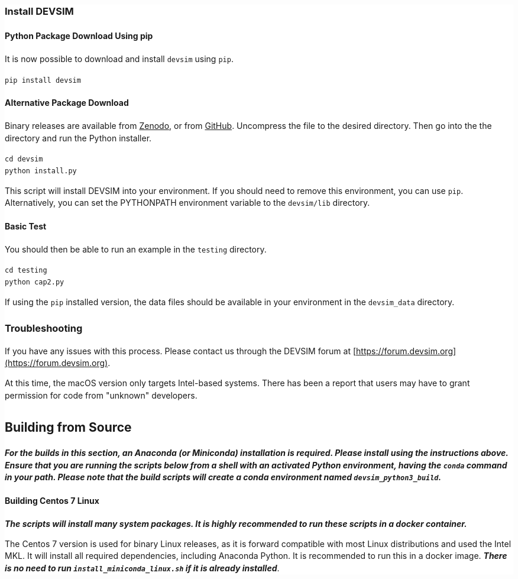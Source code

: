 ### Install DEVSIM

#### Python Package Download Using pip

It is now possible to download and install ``devsim`` using ``pip``.
```
pip install devsim
```

#### Alternative Package Download

Binary releases are available from [Zenodo](https://doi.org/10.5281/zenodo.1186952), or from [GitHub](https://github.com/devsim/devsim/releases).  Uncompress the file to the desired directory.  Then go into the the directory and run the Python installer.

    cd devsim
    python install.py

This script will install DEVSIM into your environment.  If you should need to remove this environment, you can use ``pip``.  Alternatively, you can set the PYTHONPATH environment variable to the ``devsim/lib`` directory.

#### Basic Test

You should then be able to run an example in the ``testing`` directory.

    cd testing
    python cap2.py

If using the ``pip`` installed version, the data files should be available in your environment in the `devsim_data` directory.

### Troubleshooting

If you have any issues with this process.  Please contact us through the DEVSIM forum at [https://forum.devsim.org](https://forum.devsim.org).

At this time, the macOS version only targets Intel-based systems.  There has been a report that users may have to grant permission for code from "unknown" developers.

## Building from Source

***For the builds in this section, an Anaconda (or Miniconda) installation is required.  Please install using the instructions above.  Ensure that you are running the scripts below from a shell with an activated Python environment, having the ``conda`` command in your path.  Please note that the build scripts will create a conda environment named ``devsim_python3_build``.***

#### Building Centos 7 Linux

***The scripts will install many system packages.  It is highly recommended to run these scripts in a docker container.***

The Centos 7 version is used for binary Linux releases, as it is forward compatible with most Linux distributions and used the Intel MKL.  It will install all required dependencies, including Anaconda Python.  It is recommended to run this in a docker image.  ***There is no need to run ``install_miniconda_linux.sh`` if it is already installed***.
